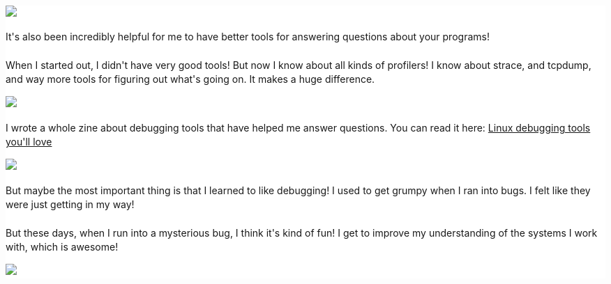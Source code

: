 </div>
</div>


<div class="container">
<div class="slide">
<a href="/images/srecon-talk/slide-61.png"><img src="/images/srecon-talk/slide-61.png"></a>
</div>
<div class="content">

It's also been incredibly helpful for me to have better tools for answering questions about your programs!<br><br>
When I started out, I didn't have very good tools! But now I know about all kinds of profilers! I know about strace, and tcpdump, and way more tools for figuring out what's going on. It makes a huge difference.

</div>
</div>


<div class="container">
<div class="slide">
<a href="/images/srecon-talk/slide-62.png"><img src="/images/srecon-talk/slide-62.png"></a>
</div>
<div class="content">


I wrote a whole zine about debugging tools that have helped me answer questions. You can read it here: <a href="http://jvns.ca/debugging-zine.pdf">Linux debugging tools you'll love</a>

</div>
</div>


<div class="container">
<div class="slide">
<a href="/images/srecon-talk/slide-63.png"><img src="/images/srecon-talk/slide-63.png"></a>
</div>
<div class="content">

But maybe the most important thing is that I learned to like debugging! I used to get grumpy when I ran into bugs. I felt like they were just getting in my way!
<br><br>
But these days, when I run into a mysterious bug, I think it's kind of fun! I get to improve my understanding of the systems I work with, which is awesome!

</div>
</div>


<div class="container">
<div class="slide">
<a href="/images/srecon-talk/slide-64.png"><img src="/images/srecon-talk/slide-64.png"></a>
</div>
<div class="content">
